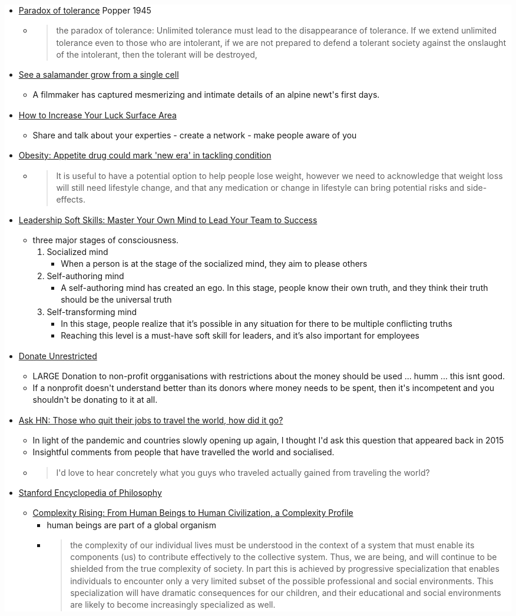 
* [Paradox of tolerance](https://en.wikipedia.org/wiki/Paradox_of_tolerance) Popper 1945
    * > the paradox of tolerance: Unlimited tolerance must lead to the disappearance of tolerance. If we extend unlimited tolerance even to those who are intolerant, if we are not prepared to defend a tolerant society against the onslaught of the intolerant, then the tolerant will be destroyed,

* [See a salamander grow from a single cell](https://www.nationalgeographic.com/animals/2019/02/time-lapse-film-shows-salamander-development/)
    * A filmmaker has captured mesmerizing and intimate details of an alpine newt's first days.

* [How to Increase Your Luck Surface Area](https://www.codusoperandi.com/posts/increasing-your-luck-surface-area)
    * Share and talk about your experties - create a network - make people aware of you

* [Obesity: Appetite drug could mark 'new era' in tackling condition](https://www.bbc.co.uk/news/health-56011979)
    * > It is useful to have a potential option to help people lose weight, however we need to acknowledge that weight loss will still need lifestyle change, and that any medication or change in lifestyle can bring potential risks and side-effects.

* [Leadership Soft Skills: Master Your Own Mind to Lead Your Team to Success](https://codingsans.com/blog/leadership-soft-skills)
    * three major stages of consciousness.
        1. Socialized mind
            * When a person is at the stage of the socialized mind, they aim to please others
        2. Self-authoring mind
            * A self-authoring mind has created an ego. In this stage, people know their own truth, and they think their truth should be the universal truth
        3. Self-transforming mind
            * In this stage, people realize that it’s possible in any situation for there to be multiple conflicting truths
            * Reaching this level is a must-have soft skill for leaders, and it’s also important for employees

* [Donate Unrestricted](http://paulgraham.com/donate.html)
    * LARGE Donation to non-profit orgganisations with restrictions about the money should be used ... humm ... this isnt good.
    * If a nonprofit doesn't understand better than its donors where money needs to be spent, then it's incompetent and you shouldn't be donating to it at all.

* [Ask HN: Those who quit their jobs to travel the world, how did it go?](https://news.ycombinator.com/item?id=26407560)
    * In light of the pandemic and countries slowly opening up again, I thought I'd ask this question that appeared back in 2015
    * Insightful comments from people that have travelled the world and socialised.
    * > I'd love to hear concretely what you guys who traveled actually gained from traveling the world?

* [Stanford Encyclopedia of Philosophy](https://plato.stanford.edu/)
  

  * [Complexity Rising: From Human Beings to Human Civilization, a Complexity Profile](https://necsi.edu/complexity-rising-from-human-beings-to-human-civilization-a-complexity-profile)
    * human beings are part of a global organism
    * > the complexity of our individual lives must be understood in the context of a system that must enable its components (us) to contribute effectively to the collective system. Thus, we are being, and will continue to be shielded from the true complexity of society. In part this is achieved by progressive specialization that enables individuals to encounter only a very limited subset of the possible professional and social environments. This specialization will have dramatic consequences for our children, and their educational and social environments are likely to become increasingly specialized as well.
